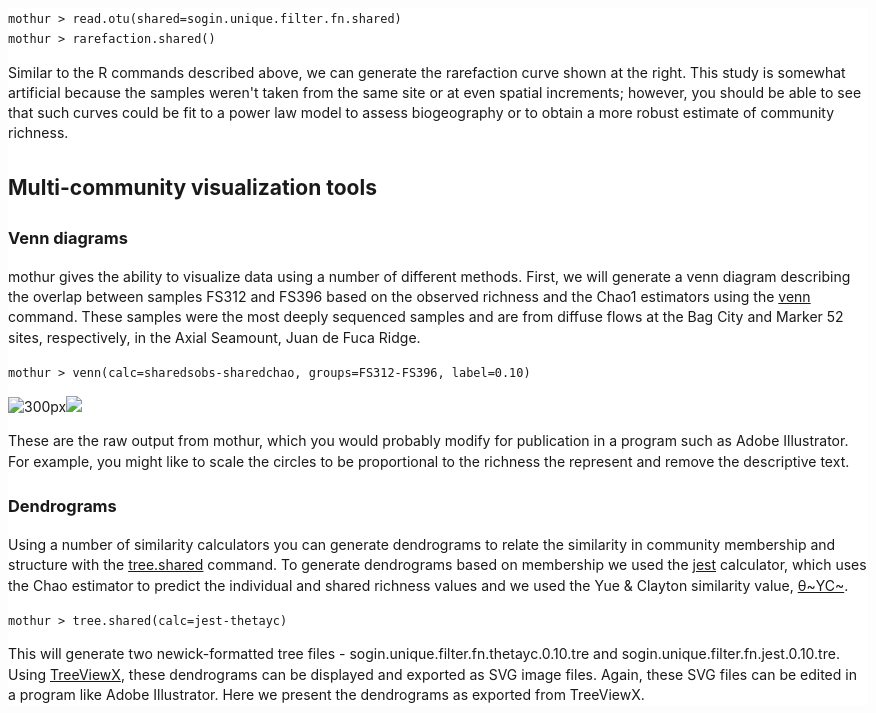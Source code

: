     mothur > read.otu(shared=sogin.unique.filter.fn.shared)
    mothur > rarefaction.shared()

Similar to the R commands described above, we can generate the
rarefaction curve shown at the right. This study is somewhat artificial
because the samples weren\'t taken from the same site or at even spatial
increments; however, you should be able to see that such curves could be
fit to a power law model to assess biogeography or to obtain a more
robust estimate of community richness.

## Multi-community visualization tools

### Venn diagrams

mothur gives the ability to visualize data using a number of different
methods. First, we will generate a venn diagram describing the overlap
between samples FS312 and FS396 based on the observed richness and the
Chao1 estimators using the [venn](venn) command. These
samples were the most deeply sequenced samples and are from diffuse
flows at the Bag City and Marker 52 sites, respectively, in the Axial
Seamount, Juan de Fuca Ridge.

    mothur > venn(calc=sharedsobs-sharedchao, groups=FS312-FS396, label=0.10)

![
300px](sogin.sharedsobs.venn.png "fig: 300px")![](https://mothur.s3.us-east-2.amazonaws.com/wiki/sogin.sharedchao.venn.png)

These are the raw output from mothur, which you would probably modify
for publication in a program such as Adobe Illustrator. For example, you
might like to scale the circles to be proportional to the richness the
represent and remove the descriptive text.

### Dendrograms

Using a number of similarity calculators you can generate dendrograms to
relate the similarity in community membership and structure with the
[tree.shared](tree.shared) command. To generate dendrograms
based on membership we used the [jest](jest) calculator,
which uses the Chao estimator to predict the individual and shared
richness values and we used the Yue & Clayton similarity value, [
θ~YC~](thetayc).

    mothur > tree.shared(calc=jest-thetayc)

This will generate two newick-formatted tree files -
sogin.unique.filter.fn.thetayc.0.10.tre and
sogin.unique.filter.fn.jest.0.10.tre. Using
[TreeViewX](https://darwin.zoology.gla.ac.uk/~rpage/treeviewx/), these
dendrograms can be displayed and exported as SVG image files. Again,
these SVG files can be edited in a program like Adobe Illustrator. Here
we present the dendrograms as exported from TreeViewX.
